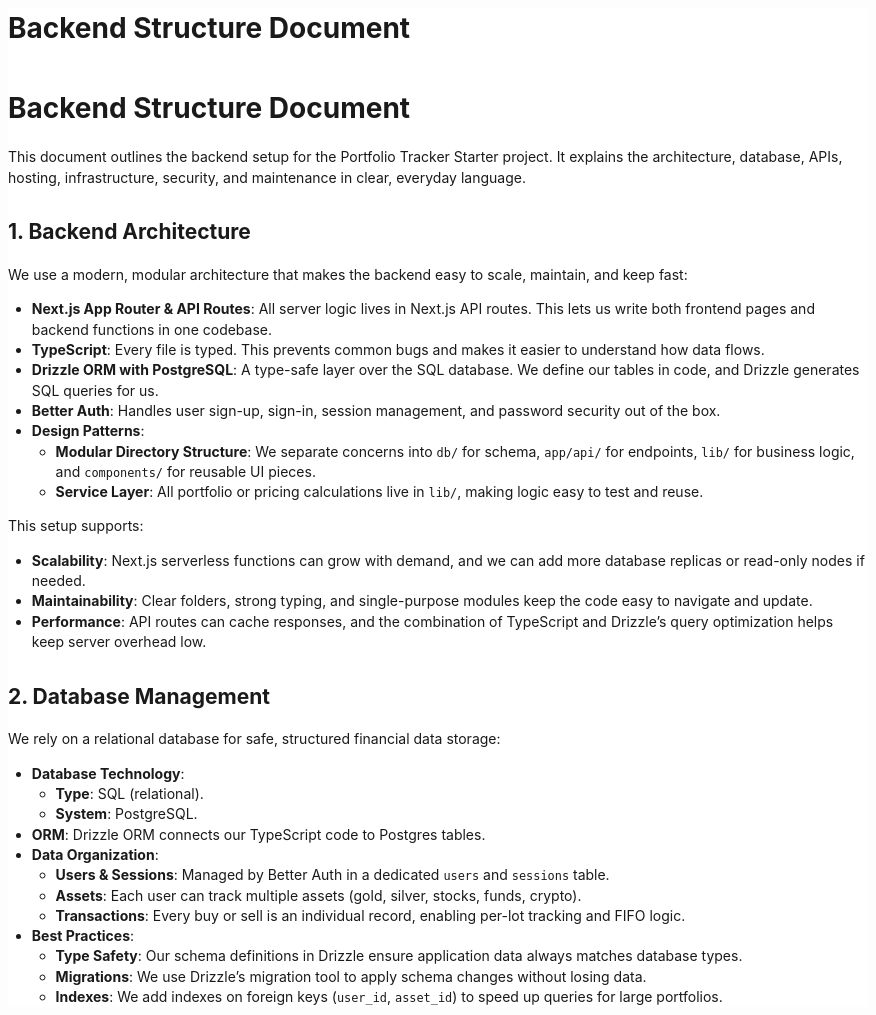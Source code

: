 # Backend Structure Document

# Backend Structure Document

This document outlines the backend setup for the Portfolio Tracker Starter project. It explains the architecture, database, APIs, hosting, infrastructure, security, and maintenance in clear, everyday language.

## 1. Backend Architecture

We use a modern, modular architecture that makes the backend easy to scale, maintain, and keep fast:

- **Next.js App Router & API Routes**: All server logic lives in Next.js API routes. This lets us write both frontend pages and backend functions in one codebase. 
- **TypeScript**: Every file is typed. This prevents common bugs and makes it easier to understand how data flows.
- **Drizzle ORM with PostgreSQL**: A type-safe layer over the SQL database. We define our tables in code, and Drizzle generates SQL queries for us. 
- **Better Auth**: Handles user sign-up, sign-in, session management, and password security out of the box.
- **Design Patterns**:
  - **Modular Directory Structure**: We separate concerns into `db/` for schema, `app/api/` for endpoints, `lib/` for business logic, and `components/` for reusable UI pieces.
  - **Service Layer**: All portfolio or pricing calculations live in `lib/`, making logic easy to test and reuse.

This setup supports:
- **Scalability**: Next.js serverless functions can grow with demand, and we can add more database replicas or read-only nodes if needed.
- **Maintainability**: Clear folders, strong typing, and single-purpose modules keep the code easy to navigate and update.
- **Performance**: API routes can cache responses, and the combination of TypeScript and Drizzle’s query optimization helps keep server overhead low.

## 2. Database Management

We rely on a relational database for safe, structured financial data storage:

- **Database Technology**:
  - **Type**: SQL (relational).
  - **System**: PostgreSQL.
- **ORM**: Drizzle ORM connects our TypeScript code to Postgres tables.
- **Data Organization**:
  - **Users & Sessions**: Managed by Better Auth in a dedicated `users` and `sessions` table.
  - **Assets**: Each user can track multiple assets (gold, silver, stocks, funds, crypto).
  - **Transactions**: Every buy or sell is an individual record, enabling per-lot tracking and FIFO logic.
- **Best Practices**:
  - **Type Safety**: Our schema definitions in Drizzle ensure application data always matches database types.
  - **Migrations**: We use Drizzle’s migration tool to apply schema changes without losing data.
  - **Indexes**: We add indexes on foreign keys (`user_id`, `asset_id`) to speed up queries for large portfolios.
